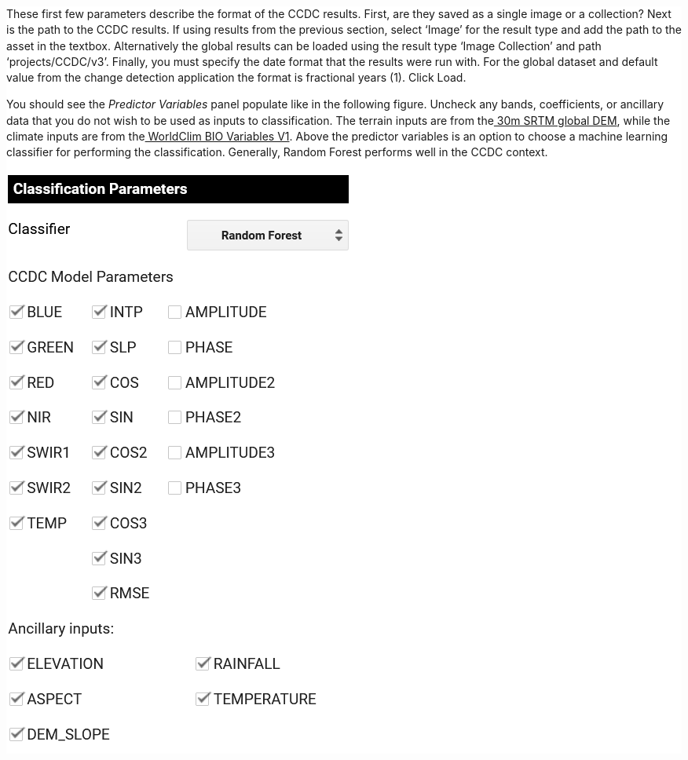 These first few parameters describe the format of the CCDC results. First, are they saved as a single image or a collection? Next is the path to the CCDC results. If using results from the previous section, select ‘Image’ for the result type and add the path to the asset in the textbox. Alternatively the global results can be loaded using the result type ‘Image Collection’ and path ‘projects/CCDC/v3’. Finally, you must specify the date format that the results were run with. For the global dataset and default value from the change detection application the format is fractional years (1). Click Load.

You should see the _Predictor Variables_ panel populate like in the following figure. Uncheck any bands, coefficients, or ancillary data that you do not wish to be used as inputs to classification. The terrain inputs are from the[ 30m SRTM global DEM](https://doi.org/10.1029/2005RG000183), while the climate inputs are from the[ WorldClim BIO Variables V1](https://doi.org/10.1002/joc.1276). Above the predictor variables is an option to choose a machine learning classifier for performing the classification. Generally, Random Forest performs well in the CCDC context.

![alt_text](images/CCDC/image20.png "image_tooltip")
